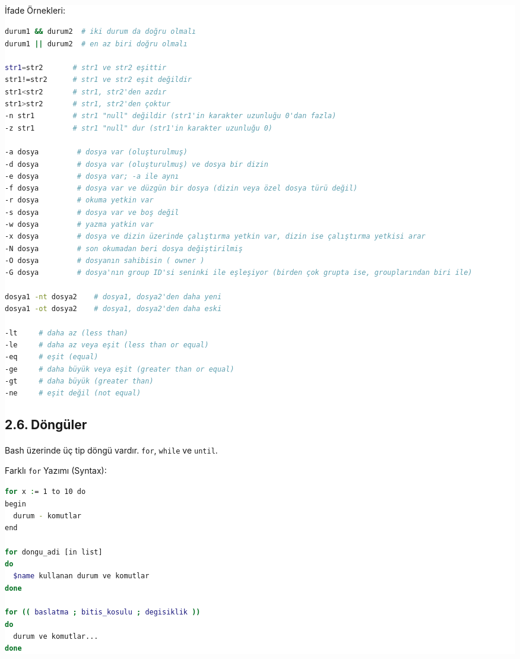 İfade Örnekleri:

```bash
durum1 && durum2  # iki durum da doğru olmalı
durum1 || durum2  # en az biri doğru olmalı

str1=str2       # str1 ve str2 eşittir
str1!=str2      # str1 ve str2 eşit değildir
str1<str2       # str1, str2'den azdır
str1>str2       # str1, str2'den çoktur
-n str1         # str1 "null" değildir (str1'in karakter uzunluğu 0'dan fazla)
-z str1         # str1 "null" dur (str1'in karakter uzunluğu 0)

-a dosya         # dosya var (oluşturulmuş)
-d dosya         # dosya var (oluşturulmuş) ve dosya bir dizin
-e dosya         # dosya var; -a ile aynı
-f dosya         # dosya var ve düzgün bir dosya (dizin veya özel dosya türü değil)
-r dosya         # okuma yetkin var
-s dosya         # dosya var ve boş değil
-w dosya         # yazma yatkin var
-x dosya         # dosya ve dizin üzerinde çalıştırma yetkin var, dizin ise çalıştırma yetkisi arar
-N dosya         # son okumadan beri dosya değiştirilmiş
-O dosya         # dosyanın sahibisin ( owner )
-G dosya         # dosya'nın group ID'si seninki ile eşleşiyor (birden çok grupta ise, grouplarından biri ile)

dosya1 -nt dosya2    # dosya1, dosya2'den daha yeni
dosya1 -ot dosya2    # dosya1, dosya2'den daha eski

-lt     # daha az (less than)
-le     # daha az veya eşit (less than or equal)
-eq     # eşit (equal)
-ge     # daha büyük veya eşit (greater than or equal)
-gt     # daha büyük (greater than)
-ne     # eşit değil (not equal)
```

## 2.6. Döngüler

Bash üzerinde üç tip döngü vardır. `for`, `while` ve `until`.

Farklı `for` Yazımı (Syntax):
```bash
for x := 1 to 10 do
begin
  durum - komutlar
end

for dongu_adi [in list]
do
  $name kullanan durum ve komutlar
done

for (( baslatma ; bitis_kosulu ; degisiklik ))
do
  durum ve komutlar...
done
```
